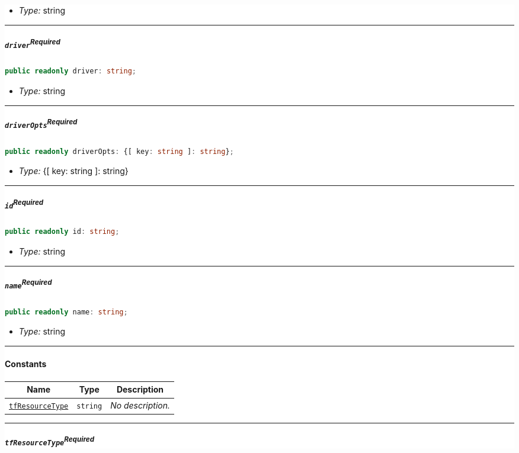 - *Type:* string

---

##### `driver`<sup>Required</sup> <a name="driver" id="@cdktf/provider-docker.volume.Volume.property.driver"></a>

```typescript
public readonly driver: string;
```

- *Type:* string

---

##### `driverOpts`<sup>Required</sup> <a name="driverOpts" id="@cdktf/provider-docker.volume.Volume.property.driverOpts"></a>

```typescript
public readonly driverOpts: {[ key: string ]: string};
```

- *Type:* {[ key: string ]: string}

---

##### `id`<sup>Required</sup> <a name="id" id="@cdktf/provider-docker.volume.Volume.property.id"></a>

```typescript
public readonly id: string;
```

- *Type:* string

---

##### `name`<sup>Required</sup> <a name="name" id="@cdktf/provider-docker.volume.Volume.property.name"></a>

```typescript
public readonly name: string;
```

- *Type:* string

---

#### Constants <a name="Constants" id="Constants"></a>

| **Name** | **Type** | **Description** |
| --- | --- | --- |
| <code><a href="#@cdktf/provider-docker.volume.Volume.property.tfResourceType">tfResourceType</a></code> | <code>string</code> | *No description.* |

---

##### `tfResourceType`<sup>Required</sup> <a name="tfResourceType" id="@cdktf/provider-docker.volume.Volume.property.tfResourceType"></a>

